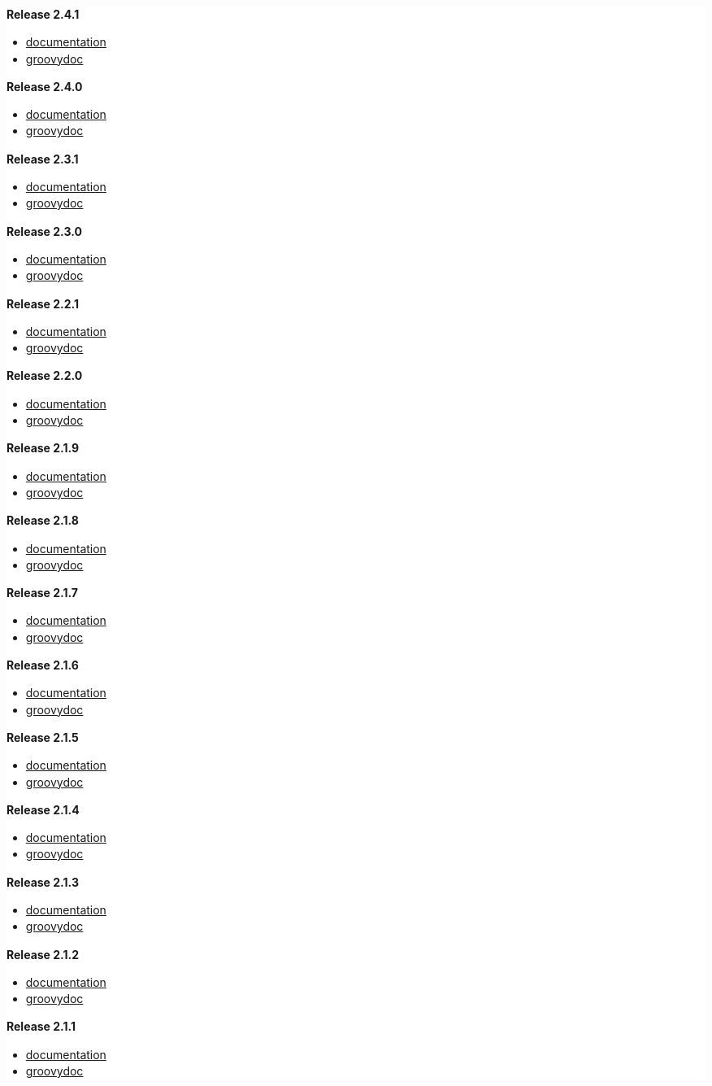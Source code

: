 **Release 2.4.1**
  - [documentation](http://badass-jlink-plugin.beryx.org/releases/2.4.1)
  - [groovydoc](http://badass-jlink-plugin.beryx.org/releases/2.4.1/groovydoc)

**Release 2.4.0**
  - [documentation](http://badass-jlink-plugin.beryx.org/releases/2.4.0)
  - [groovydoc](http://badass-jlink-plugin.beryx.org/releases/2.4.0/groovydoc)

**Release 2.3.1**
  - [documentation](http://badass-jlink-plugin.beryx.org/releases/2.3.1)
  - [groovydoc](http://badass-jlink-plugin.beryx.org/releases/2.3.1/groovydoc)

**Release 2.3.0**
  - [documentation](http://badass-jlink-plugin.beryx.org/releases/2.3.0)
  - [groovydoc](http://badass-jlink-plugin.beryx.org/releases/2.3.0/groovydoc)

**Release 2.2.1**
  - [documentation](http://badass-jlink-plugin.beryx.org/releases/2.2.1)
  - [groovydoc](http://badass-jlink-plugin.beryx.org/releases/2.2.1/groovydoc)

**Release 2.2.0**
  - [documentation](http://badass-jlink-plugin.beryx.org/releases/2.2.0)
  - [groovydoc](http://badass-jlink-plugin.beryx.org/releases/2.2.0/groovydoc)

**Release 2.1.9**
  - [documentation](http://badass-jlink-plugin.beryx.org/releases/2.1.9)
  - [groovydoc](http://badass-jlink-plugin.beryx.org/releases/2.1.9/groovydoc)

**Release 2.1.8**
  - [documentation](http://badass-jlink-plugin.beryx.org/releases/2.1.8)
  - [groovydoc](http://badass-jlink-plugin.beryx.org/releases/2.1.8/groovydoc)

**Release 2.1.7**
  - [documentation](http://badass-jlink-plugin.beryx.org/releases/2.1.7)
  - [groovydoc](http://badass-jlink-plugin.beryx.org/releases/2.1.7/groovydoc)

**Release 2.1.6**
  - [documentation](http://badass-jlink-plugin.beryx.org/releases/2.1.6)
  - [groovydoc](http://badass-jlink-plugin.beryx.org/releases/2.1.6/groovydoc)

**Release 2.1.5**
  - [documentation](http://badass-jlink-plugin.beryx.org/releases/2.1.5)
  - [groovydoc](http://badass-jlink-plugin.beryx.org/releases/2.1.5/groovydoc)

**Release 2.1.4**
  - [documentation](http://badass-jlink-plugin.beryx.org/releases/2.1.4)
  - [groovydoc](http://badass-jlink-plugin.beryx.org/releases/2.1.4/groovydoc)

**Release 2.1.3**
  - [documentation](http://badass-jlink-plugin.beryx.org/releases/2.1.3)
  - [groovydoc](http://badass-jlink-plugin.beryx.org/releases/2.1.3/groovydoc)

**Release 2.1.2**
  - [documentation](http://badass-jlink-plugin.beryx.org/releases/2.1.2)
  - [groovydoc](http://badass-jlink-plugin.beryx.org/releases/2.1.2/groovydoc)

**Release 2.1.1**
  - [documentation](http://badass-jlink-plugin.beryx.org/releases/2.1.1)
  - [groovydoc](http://badass-jlink-plugin.beryx.org/releases/2.1.1/groovydoc)
